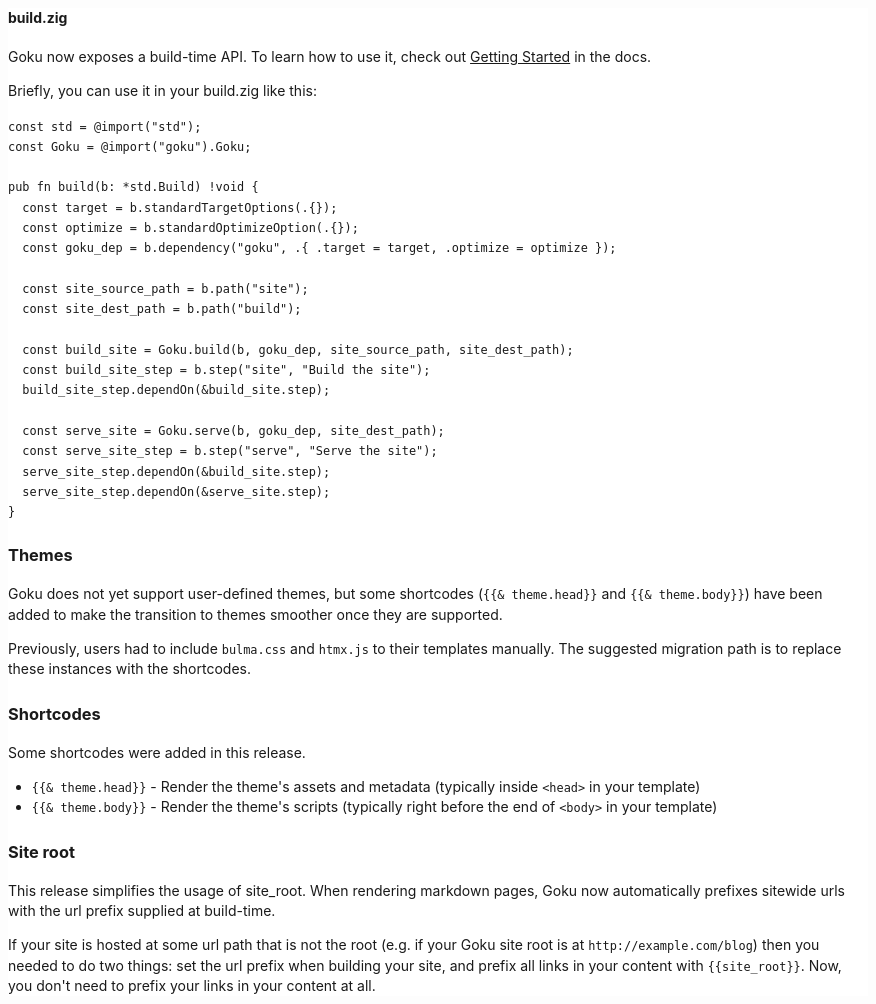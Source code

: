 #### build.zig

Goku now exposes a build-time API. To learn how to use it, check out [Getting Started](/getting-started) in the docs.

Briefly, you can use it in your build.zig like this:

```
const std = @import("std");
const Goku = @import("goku").Goku;

pub fn build(b: *std.Build) !void {
  const target = b.standardTargetOptions(.{});
  const optimize = b.standardOptimizeOption(.{});
  const goku_dep = b.dependency("goku", .{ .target = target, .optimize = optimize });
  
  const site_source_path = b.path("site");
  const site_dest_path = b.path("build");
  
  const build_site = Goku.build(b, goku_dep, site_source_path, site_dest_path);
  const build_site_step = b.step("site", "Build the site");
  build_site_step.dependOn(&build_site.step);
  
  const serve_site = Goku.serve(b, goku_dep, site_dest_path);
  const serve_site_step = b.step("serve", "Serve the site");
  serve_site_step.dependOn(&build_site.step);
  serve_site_step.dependOn(&serve_site.step);
}
```

### Themes

Goku does not yet support user-defined themes, but some shortcodes (`{{& theme.head}}` and `{{& theme.body}}`) have been added to make the transition to themes smoother once they are supported.

Previously, users had to include `bulma.css` and `htmx.js` to their templates manually. The suggested migration path is to replace these instances with the shortcodes.

### Shortcodes

Some shortcodes were added in this release.

- `{{& theme.head}}` - Render the theme's assets and metadata (typically inside `<head>` in your template)
- `{{& theme.body}}` - Render the theme's scripts (typically right before the end of `<body>` in your template)

### Site root

This release simplifies the usage of site_root. When rendering markdown pages, Goku now automatically prefixes sitewide urls with the url prefix supplied at build-time.

If your site is hosted at some url path that is not the root (e.g. if your Goku site root is at `http://example.com/blog`) then you needed to do two things: set the url prefix when building your site, and prefix all links in your content with `{{site_root}}`. Now, you don't need to prefix your links in your content at all.
